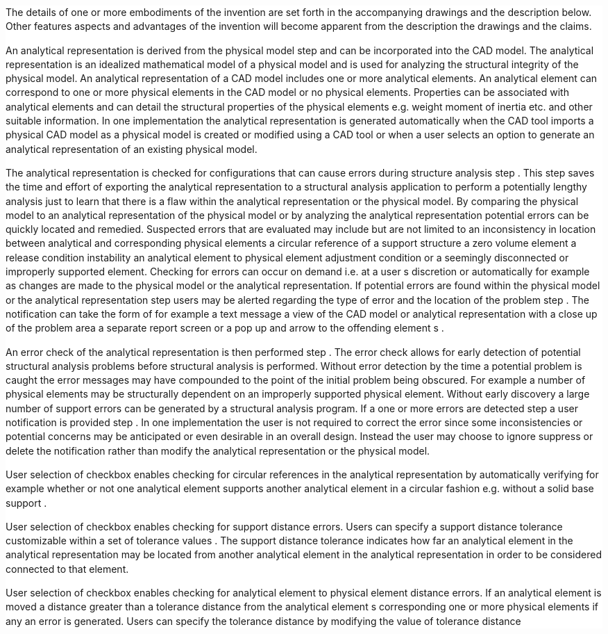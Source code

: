 The details of one or more embodiments of the invention are set forth in the accompanying drawings and the description below. Other features aspects and advantages of the invention will become apparent from the description the drawings and the claims.

An analytical representation is derived from the physical model step and can be incorporated into the CAD model. The analytical representation is an idealized mathematical model of a physical model and is used for analyzing the structural integrity of the physical model. An analytical representation of a CAD model includes one or more analytical elements. An analytical element can correspond to one or more physical elements in the CAD model or no physical elements. Properties can be associated with analytical elements and can detail the structural properties of the physical elements e.g. weight moment of inertia etc. and other suitable information. In one implementation the analytical representation is generated automatically when the CAD tool imports a physical CAD model as a physical model is created or modified using a CAD tool or when a user selects an option to generate an analytical representation of an existing physical model.

The analytical representation is checked for configurations that can cause errors during structure analysis step . This step saves the time and effort of exporting the analytical representation to a structural analysis application to perform a potentially lengthy analysis just to learn that there is a flaw within the analytical representation or the physical model. By comparing the physical model to an analytical representation of the physical model or by analyzing the analytical representation potential errors can be quickly located and remedied. Suspected errors that are evaluated may include but are not limited to an inconsistency in location between analytical and corresponding physical elements a circular reference of a support structure a zero volume element a release condition instability an analytical element to physical element adjustment condition or a seemingly disconnected or improperly supported element. Checking for errors can occur on demand i.e. at a user s discretion or automatically for example as changes are made to the physical model or the analytical representation. If potential errors are found within the physical model or the analytical representation step users may be alerted regarding the type of error and the location of the problem step . The notification can take the form of for example a text message a view of the CAD model or analytical representation with a close up of the problem area a separate report screen or a pop up and arrow to the offending element s .

An error check of the analytical representation is then performed step . The error check allows for early detection of potential structural analysis problems before structural analysis is performed. Without error detection by the time a potential problem is caught the error messages may have compounded to the point of the initial problem being obscured. For example a number of physical elements may be structurally dependent on an improperly supported physical element. Without early discovery a large number of support errors can be generated by a structural analysis program. If a one or more errors are detected step a user notification is provided step . In one implementation the user is not required to correct the error since some inconsistencies or potential concerns may be anticipated or even desirable in an overall design. Instead the user may choose to ignore suppress or delete the notification rather than modify the analytical representation or the physical model.

User selection of checkbox enables checking for circular references in the analytical representation by automatically verifying for example whether or not one analytical element supports another analytical element in a circular fashion e.g. without a solid base support .

User selection of checkbox enables checking for support distance errors. Users can specify a support distance tolerance customizable within a set of tolerance values . The support distance tolerance indicates how far an analytical element in the analytical representation may be located from another analytical element in the analytical representation in order to be considered connected to that element.

User selection of checkbox enables checking for analytical element to physical element distance errors. If an analytical element is moved a distance greater than a tolerance distance from the analytical element s corresponding one or more physical elements if any an error is generated. Users can specify the tolerance distance by modifying the value of tolerance distance
